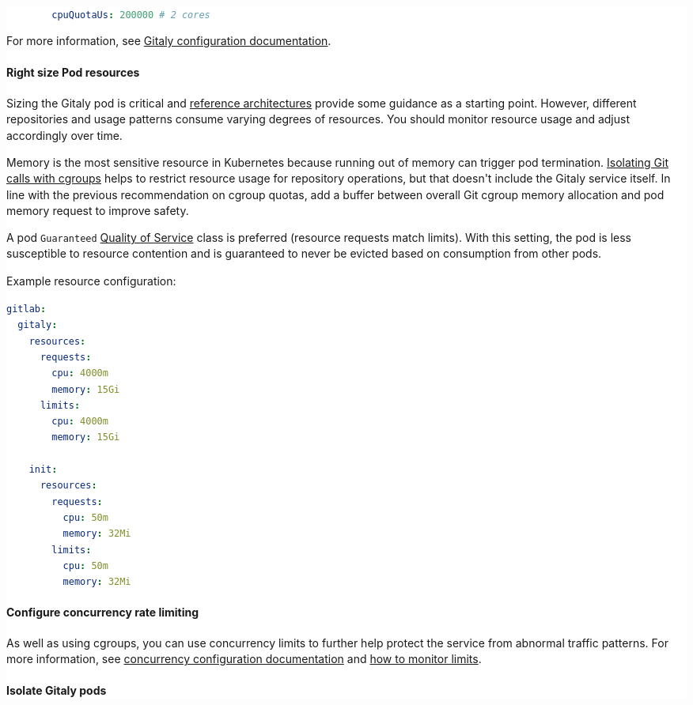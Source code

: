 ```yaml
        cpuQuotaUs: 200000 # 2 cores
```

For more information, see [Gitaly configuration documentation](configure_gitaly.md#control-groups).

#### Right size Pod resources

Sizing the Gitaly pod is critical and [reference architectures](../reference_architectures/index.md#cloud-native-hybrid) provide some guidance as a starting
point. However, different repositories and usage patterns consume varying degrees of resources.
You should monitor resource usage and adjust accordingly over time.

Memory is the most sensitive resource in Kubernetes because running out of memory can trigger pod termination.
[Isolating Git calls with cgroups](#constrain-git-processes-resource-usage) helps to restrict resource usage for repository operations, but that doesn't include the Gitaly service itself.
In line with the previous recommendation on cgroup quotas, add a buffer between overall Git cgroup memory allocation and pod memory request to improve safety.

A pod `Guaranteed` [Quality of Service](https://kubernetes.io/docs/tasks/configure-pod-container/quality-service-pod/) class is preferred
(resource requests match limits). With this setting, the pod is less susceptible to resource contention and is guaranteed to never be evicted based on consumption from other pods.

Example resource configuration:

```yaml
gitlab:
  gitaly:
    resources:
      requests:
        cpu: 4000m
        memory: 15Gi
      limits:
        cpu: 4000m
        memory: 15Gi

    init:
      resources:
        requests:
          cpu: 50m
          memory: 32Mi
        limits:
          cpu: 50m
          memory: 32Mi
```

#### Configure concurrency rate limiting

As well as using cgroups, you can use concurrency limits to further help protect the service from abnormal traffic patterns. For more information, see
[concurrency configuration documentation](concurrency_limiting.md) and [how to monitor limits](monitoring.md#monitor-gitaly-concurrency-limiting).

#### Isolate Gitaly pods
